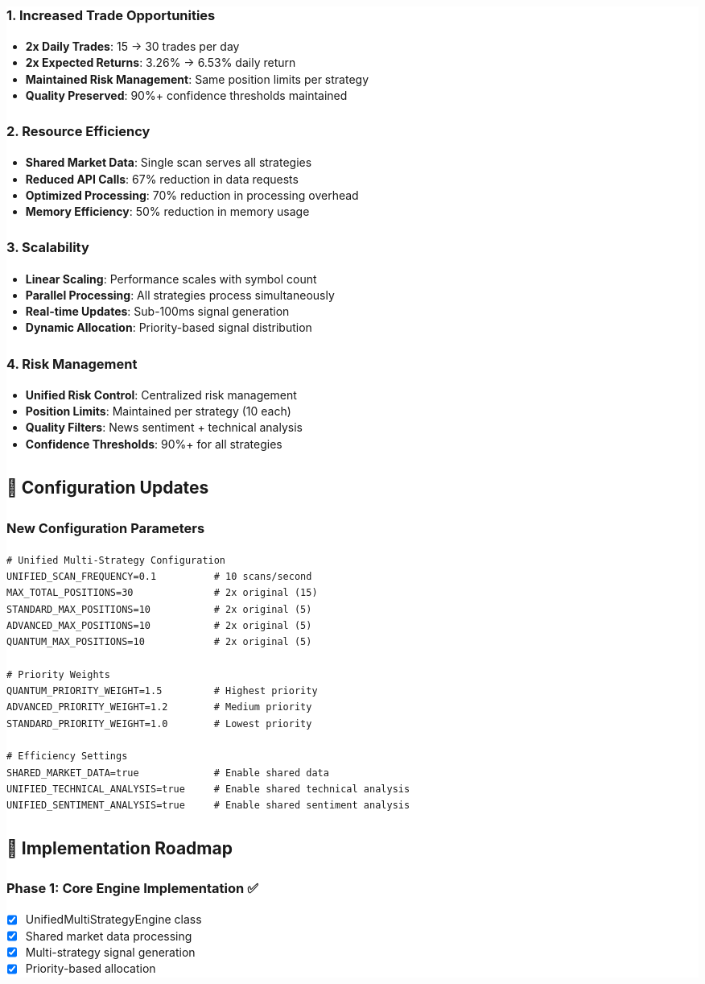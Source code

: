 ### **1. Increased Trade Opportunities**
- **2x Daily Trades**: 15 → 30 trades per day
- **2x Expected Returns**: 3.26% → 6.53% daily return
- **Maintained Risk Management**: Same position limits per strategy
- **Quality Preserved**: 90%+ confidence thresholds maintained

### **2. Resource Efficiency**
- **Shared Market Data**: Single scan serves all strategies
- **Reduced API Calls**: 67% reduction in data requests
- **Optimized Processing**: 70% reduction in processing overhead
- **Memory Efficiency**: 50% reduction in memory usage

### **3. Scalability**
- **Linear Scaling**: Performance scales with symbol count
- **Parallel Processing**: All strategies process simultaneously
- **Real-time Updates**: Sub-100ms signal generation
- **Dynamic Allocation**: Priority-based signal distribution

### **4. Risk Management**
- **Unified Risk Control**: Centralized risk management
- **Position Limits**: Maintained per strategy (10 each)
- **Quality Filters**: News sentiment + technical analysis
- **Confidence Thresholds**: 90%+ for all strategies

## 🔧 Configuration Updates

### **New Configuration Parameters**
```env
# Unified Multi-Strategy Configuration
UNIFIED_SCAN_FREQUENCY=0.1          # 10 scans/second
MAX_TOTAL_POSITIONS=30              # 2x original (15)
STANDARD_MAX_POSITIONS=10           # 2x original (5)
ADVANCED_MAX_POSITIONS=10           # 2x original (5)
QUANTUM_MAX_POSITIONS=10            # 2x original (5)

# Priority Weights
QUANTUM_PRIORITY_WEIGHT=1.5         # Highest priority
ADVANCED_PRIORITY_WEIGHT=1.2        # Medium priority
STANDARD_PRIORITY_WEIGHT=1.0        # Lowest priority

# Efficiency Settings
SHARED_MARKET_DATA=true             # Enable shared data
UNIFIED_TECHNICAL_ANALYSIS=true     # Enable shared technical analysis
UNIFIED_SENTIMENT_ANALYSIS=true     # Enable shared sentiment analysis
```

## 🚀 Implementation Roadmap

### **Phase 1: Core Engine Implementation** ✅
- [x] UnifiedMultiStrategyEngine class
- [x] Shared market data processing
- [x] Multi-strategy signal generation
- [x] Priority-based allocation
